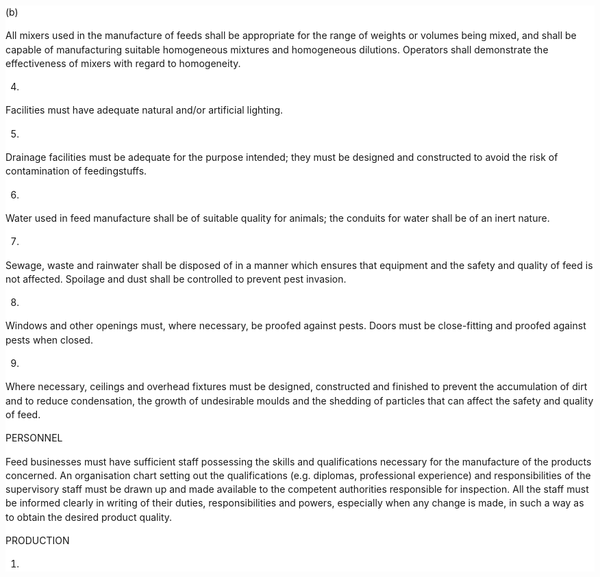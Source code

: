   

(b)

All mixers used in the manufacture of feeds shall be appropriate for the range of weights or volumes being mixed, and shall be capable of manufacturing suitable homogeneous mixtures and homogeneous dilutions. Operators shall demonstrate the effectiveness of mixers with regard to homogeneity.

  

4.

Facilities must have adequate natural and/or artificial lighting.

  

5.

Drainage facilities must be adequate for the purpose intended; they must be designed and constructed to avoid the risk of contamination of feedingstuffs.

  

6.

Water used in feed manufacture shall be of suitable quality for animals; the conduits for water shall be of an inert nature.

  

7.

Sewage, waste and rainwater shall be disposed of in a manner which ensures that equipment and the safety and quality of feed is not affected. Spoilage and dust shall be controlled to prevent pest invasion.

  

8.

Windows and other openings must, where necessary, be proofed against pests. Doors must be close-fitting and proofed against pests when closed.

  

9.

Where necessary, ceilings and overhead fixtures must be designed, constructed and finished to prevent the accumulation of dirt and to reduce condensation, the growth of undesirable moulds and the shedding of particles that can affect the safety and quality of feed.

PERSONNEL

Feed businesses must have sufficient staff possessing the skills and qualifications necessary for the manufacture of the products concerned. An organisation chart setting out the qualifications (e.g. diplomas, professional experience) and responsibilities of the supervisory staff must be drawn up and made available to the competent authorities responsible for inspection. All the staff must be informed clearly in writing of their duties, responsibilities and powers, especially when any change is made, in such a way as to obtain the desired product quality.

PRODUCTION

  

1.
